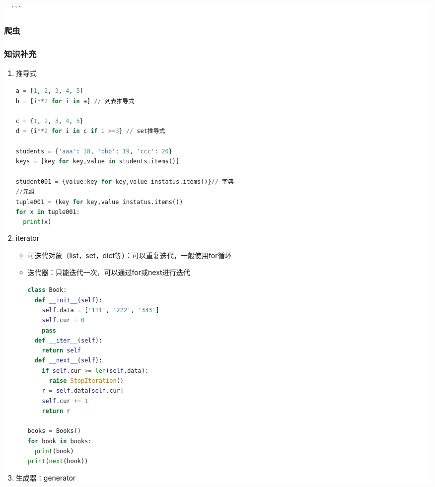       ```

### 爬虫

### 知识补充

1. 推导式

   ```python
   a = [1, 2, 3, 4, 5]
   b = [i**2 for i in a] // 列表推导式
   
   c = {1, 2, 3, 4, 5}
   d = {i**2 for i in c if i >=3} // set推导式
   
   students = {'aaa': 18, 'bbb': 19, 'ccc': 20}
   keys = [key for key,value in students.items()]
   
   student001 = {value:key for key,value instatus.items()}// 字典
   //元组
   tuple001 = (key for key,value instatus.items())
   for x in tuple001:
     print(x)
   
   ```

2. iterator

   * 可迭代对象（list，set，dict等）：可以重复迭代，一般使用for循环

   * 迭代器：只能迭代一次，可以通过for或next进行迭代

     ```python
     class Book:
       def __init__(self):
         self.data = ['111', '222', '333']
         self.cur = 0
         pass
       def __iter__(self):
         return self
       def __next__(self):
         if self.cur >= len(self.data):
           raise StopIteration()
         r = self.data[self.cur]
         self.cur += 1
         return r
       
     books = Books()
     for book in books:
       print(book)
     print(next(book))
     ```

3. 生成器：generator
